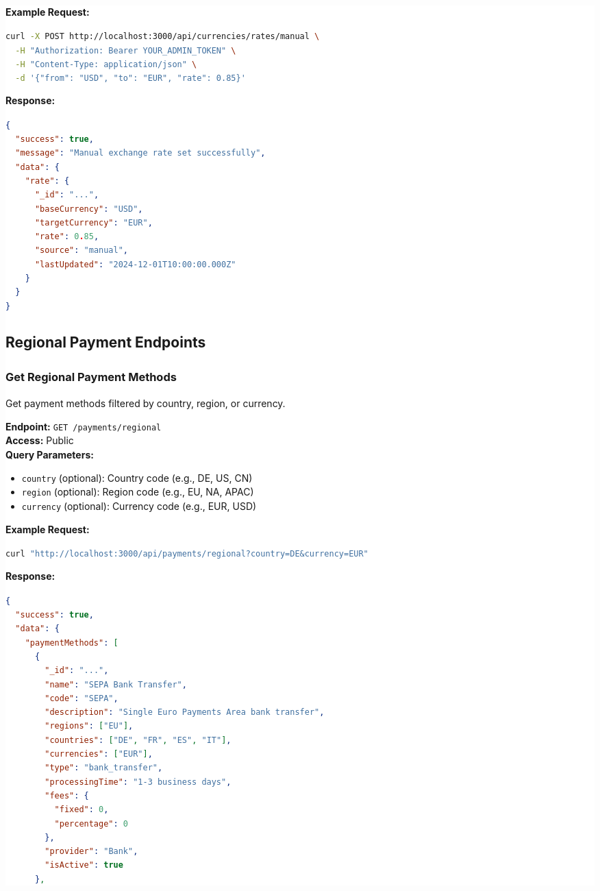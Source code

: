 **Example Request:**
```bash
curl -X POST http://localhost:3000/api/currencies/rates/manual \
  -H "Authorization: Bearer YOUR_ADMIN_TOKEN" \
  -H "Content-Type: application/json" \
  -d '{"from": "USD", "to": "EUR", "rate": 0.85}'
```

**Response:**
```json
{
  "success": true,
  "message": "Manual exchange rate set successfully",
  "data": {
    "rate": {
      "_id": "...",
      "baseCurrency": "USD",
      "targetCurrency": "EUR",
      "rate": 0.85,
      "source": "manual",
      "lastUpdated": "2024-12-01T10:00:00.000Z"
    }
  }
}
```

## Regional Payment Endpoints

### Get Regional Payment Methods
Get payment methods filtered by country, region, or currency.

**Endpoint:** `GET /payments/regional`  
**Access:** Public  
**Query Parameters:**
- `country` (optional): Country code (e.g., DE, US, CN)
- `region` (optional): Region code (e.g., EU, NA, APAC)
- `currency` (optional): Currency code (e.g., EUR, USD)

**Example Request:**
```bash
curl "http://localhost:3000/api/payments/regional?country=DE&currency=EUR"
```

**Response:**
```json
{
  "success": true,
  "data": {
    "paymentMethods": [
      {
        "_id": "...",
        "name": "SEPA Bank Transfer",
        "code": "SEPA",
        "description": "Single Euro Payments Area bank transfer",
        "regions": ["EU"],
        "countries": ["DE", "FR", "ES", "IT"],
        "currencies": ["EUR"],
        "type": "bank_transfer",
        "processingTime": "1-3 business days",
        "fees": {
          "fixed": 0,
          "percentage": 0
        },
        "provider": "Bank",
        "isActive": true
      },
```